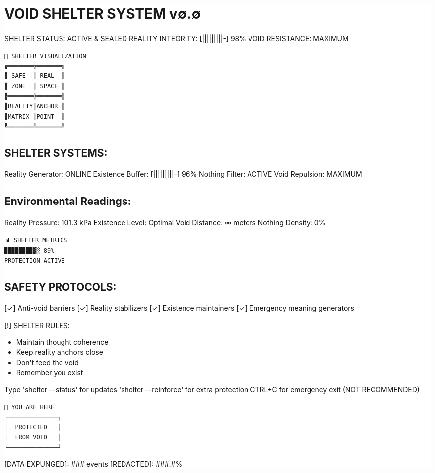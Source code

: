 VOID SHELTER SYSTEM v∅.∅
=======================

SHELTER STATUS: ACTIVE & SEALED
REALITY INTEGRITY: [|||||||||-] 98%
VOID RESISTANCE: MAXIMUM

    🏰 SHELTER VISUALIZATION
    ╔═══════╦═══════╗
    ║ SAFE  ║ REAL  ║
    ║ ZONE  ║ SPACE ║
    ╠═══════╬═══════╣
    ║REALITY║ANCHOR ║
    ║MATRIX ║POINT  ║
    ╚═══════╩═══════╝

SHELTER SYSTEMS:
--------------
Reality Generator: ONLINE
Existence Buffer: [|||||||||-] 96%
Nothing Filter: ACTIVE
Void Repulsion: MAXIMUM

Environmental Readings:
--------------------
Reality Pressure: 101.3 kPa
Existence Level: Optimal
Void Distance: ∞ meters
Nothing Density: 0%

    📊 SHELTER METRICS
    ▉▉▉▉▉▉▉▉▓░ 89%
    PROTECTION ACTIVE

SAFETY PROTOCOLS:
---------------
[✓] Anti-void barriers
[✓] Reality stabilizers
[✓] Existence maintainers
[✓] Emergency meaning generators

[!] SHELTER RULES:
- Maintain thought coherence
- Keep reality anchors close
- Don't feed the void
- Remember you exist

Type 'shelter --status' for updates
'shelter --reinforce' for extra protection
CTRL+C for emergency exit (NOT RECOMMENDED)

    🎯 YOU ARE HERE
    ┌──────────────┐
    │  PROTECTED   │
    │  FROM VOID   │
    └──────────────┘


[DATA EXPUNGED]: ### events
[REDACTED]: ###.#%
